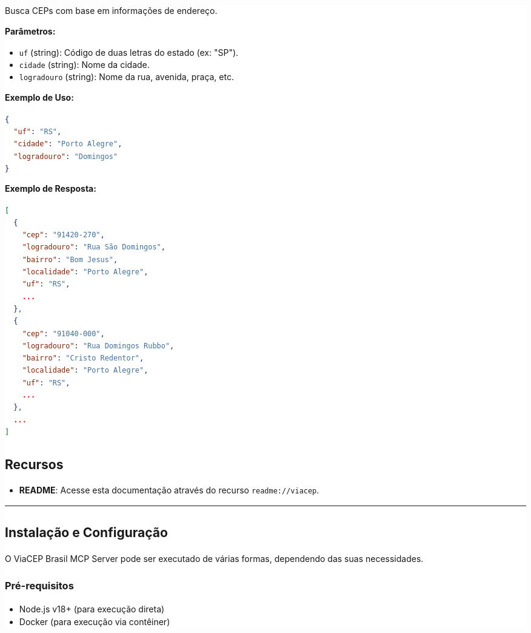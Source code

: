 Busca CEPs com base em informações de endereço.

**Parâmetros:**
- `uf` (string): Código de duas letras do estado (ex: "SP").
- `cidade` (string): Nome da cidade.
- `logradouro` (string): Nome da rua, avenida, praça, etc.

**Exemplo de Uso:**
```json
{
  "uf": "RS",
  "cidade": "Porto Alegre",
  "logradouro": "Domingos"
}
```

**Exemplo de Resposta:**
```json
[
  {
    "cep": "91420-270",
    "logradouro": "Rua São Domingos",
    "bairro": "Bom Jesus",
    "localidade": "Porto Alegre",
    "uf": "RS",
    ...
  },
  {
    "cep": "91040-000",
    "logradouro": "Rua Domingos Rubbo",
    "bairro": "Cristo Redentor",
    "localidade": "Porto Alegre",
    "uf": "RS",
    ...
  },
  ...
]
```

## Recursos

- **README**: Acesse esta documentação através do recurso `readme://viacep`.

---

## Instalação e Configuração

O ViaCEP Brasil MCP Server pode ser executado de várias formas, dependendo das suas necessidades.

### Pré-requisitos

- Node.js v18+ (para execução direta)
- Docker (para execução via contêiner)
